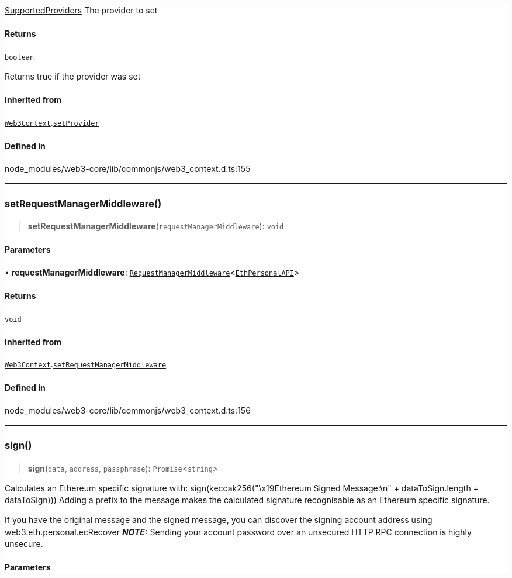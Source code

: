 [SupportedProviders](../type-aliases/SupportedProviders.md) The provider to set

#### Returns

`boolean`

Returns true if the provider was set

#### Inherited from

[`Web3Context`](Web3Context.md).[`setProvider`](Web3Context.md#setprovider)

#### Defined in

node\_modules/web3-core/lib/commonjs/web3\_context.d.ts:155

***

### setRequestManagerMiddleware()

> **setRequestManagerMiddleware**(`requestManagerMiddleware`): `void`

#### Parameters

• **requestManagerMiddleware**: [`RequestManagerMiddleware`](../interfaces/RequestManagerMiddleware.md)\<[`EthPersonalAPI`](../namespaces/home_velenir-gnx570_Projects_Paraswap_paraswap-sdk_node_modules_web3-types_lib_commonjs_index/type-aliases/EthPersonalAPI.md)\>

#### Returns

`void`

#### Inherited from

[`Web3Context`](Web3Context.md).[`setRequestManagerMiddleware`](Web3Context.md#setrequestmanagermiddleware)

#### Defined in

node\_modules/web3-core/lib/commonjs/web3\_context.d.ts:156

***

### sign()

> **sign**(`data`, `address`, `passphrase`): `Promise`\<`string`\>

Calculates an Ethereum specific signature with:
sign(keccak256("\x19Ethereum Signed Message:\n" + dataToSign.length + dataToSign)))
Adding a prefix to the message makes the calculated signature recognisable as an Ethereum specific signature.

If you have the original message and the signed message, you can discover the signing account address using web3.eth.personal.ecRecover
**_NOTE:_** Sending your account password over an unsecured HTTP RPC connection is highly unsecure.

#### Parameters
